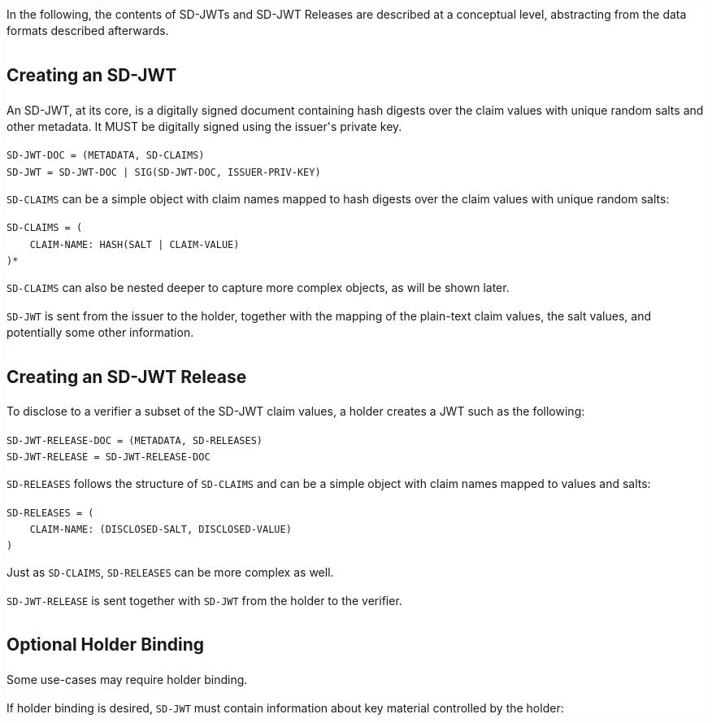In the following, the contents of SD-JWTs and SD-JWT Releases are described at a
conceptual level, abstracting from the data formats described afterwards.

## Creating an SD-JWT

An SD-JWT, at its core, is a digitally signed document containing hash digests over the claim values with unique random salts and other metadata. 
It MUST be digitally signed using the issuer's private key.

```
SD-JWT-DOC = (METADATA, SD-CLAIMS)
SD-JWT = SD-JWT-DOC | SIG(SD-JWT-DOC, ISSUER-PRIV-KEY)
```

`SD-CLAIMS` can be a simple object with claim names mapped to hash digests over the claim values with unique random salts:
```
SD-CLAIMS = (
    CLAIM-NAME: HASH(SALT | CLAIM-VALUE)
)*
```

`SD-CLAIMS` can also be nested deeper to capture more complex objects, as will be shown later.

`SD-JWT` is sent from the issuer to the holder, together with the mapping of the plain-text claim values, the salt values, and potentially some other information. 

## Creating an SD-JWT Release

To disclose to a verifier a subset of the SD-JWT claim values, a holder creates a JWT such as the
following:

```
SD-JWT-RELEASE-DOC = (METADATA, SD-RELEASES)
SD-JWT-RELEASE = SD-JWT-RELEASE-DOC
```


`SD-RELEASES` follows the structure of `SD-CLAIMS` and can be a simple object with claim names mapped to values and salts:

```
SD-RELEASES = (
    CLAIM-NAME: (DISCLOSED-SALT, DISCLOSED-VALUE)
)
```

Just as `SD-CLAIMS`, `SD-RELEASES` can be more complex as well.

`SD-JWT-RELEASE` is sent together with `SD-JWT` from the holder to the
verifier.

## Optional Holder Binding

Some use-cases may require holder binding. 

If holder binding is desired, `SD-JWT` must contain information about key material controlled by the holder:
